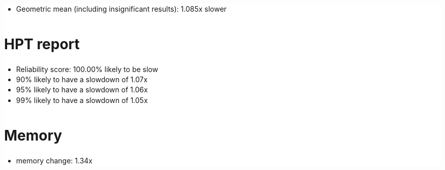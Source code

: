 - Geometric mean (including insignificant results): 1.085x slower

# HPT report

- Reliability score: 100.00% likely to be slow
- 90% likely to have a slowdown of 1.07x
- 95% likely to have a slowdown of 1.06x
- 99% likely to have a slowdown of 1.05x

# Memory
- memory change: 1.34x